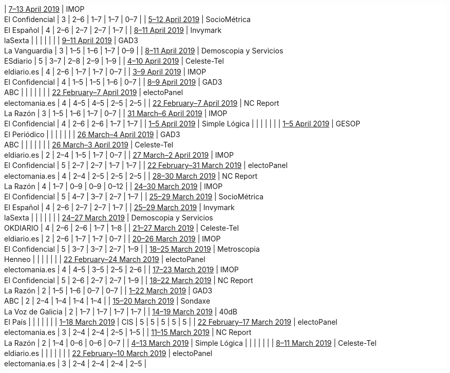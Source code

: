 | [7–13 April 2019](2019-04-13-IMOP.html) | IMOP <br> El Confidencial | 3 | 2–6 | 1–7 | 1–7 | 0–7 |
| [5–12 April 2019](2019-04-12-SocioMétrica.html) | SocioMétrica <br> El Español | 4 | 2–6 | 2–7 | 2–7 | 1–7 |
| [8–11 April 2019](2019-04-11-Invymark.html) | Invymark <br> laSexta |  |  |  |  |  |
| [9–11 April 2019](2019-04-11-GAD3.html) | GAD3 <br> La Vanguardia | 3 | 1–5 | 1–6 | 1–7 | 0–9 |
| [8–11 April 2019](2019-04-11-DemoscopiayServicios.html) | Demoscopia y Servicios <br> ESdiario | 5 | 3–7 | 2–8 | 2–9 | 1–9 |
| [4–10 April 2019](2019-04-10-Celeste-Tel.html) | Celeste-Tel <br> eldiario.es | 4 | 2–6 | 1–7 | 1–7 | 0–7 |
| [3–9 April 2019](2019-04-09-IMOP.html) | IMOP <br> El Confidencial | 4 | 1–5 | 1–5 | 1–6 | 0–7 |
| [8–9 April 2019](2019-04-09-GAD3.html) | GAD3 <br> ABC |  |  |  |  |  |
| [22 February–7 April 2019](2019-04-07-electoPanel.html) | electoPanel <br> electomania.es | 4 | 4–5 | 4–5 | 2–5 | 2–5 |
| [22 February–7 April 2019](2019-04-07-NCReport.html) | NC Report <br> La Razón | 3 | 1–5 | 1–6 | 1–7 | 0–7 |
| [31 March–6 April 2019](2019-04-06-IMOP.html) | IMOP <br> El Confidencial | 4 | 2–6 | 2–6 | 1–7 | 1–7 |
| [1–5 April 2019](2019-04-05-SimpleLógica.html) | Simple Lógica |  |  |  |  |  |
| [1–5 April 2019](2019-04-05-GESOP.html) | GESOP <br> El Periódico |  |  |  |  |  |
| [26 March–4 April 2019](2019-04-04-GAD3.html) | GAD3 <br> ABC |  |  |  |  |  |
| [26 March–3 April 2019](2019-04-03-Celeste-Tel.html) | Celeste-Tel <br> eldiario.es | 2 | 2–4 | 1–5 | 1–7 | 0–7 |
| [27 March–2 April 2019](2019-04-02-IMOP.html) | IMOP <br> El Confidencial | 5 | 2–7 | 2–7 | 1–7 | 1–7 |
| [22 February–31 March 2019](2019-03-31-electoPanel.html) | electoPanel <br> electomania.es | 4 | 2–4 | 2–5 | 2–5 | 2–5 |
| [28–30 March 2019](2019-03-30-NCReport.html) | NC Report <br> La Razón | 4 | 1–7 | 0–9 | 0–9 | 0–12 |
| [24–30 March 2019](2019-03-30-IMOP.html) | IMOP <br> El Confidencial | 5 | 4–7 | 3–7 | 2–7 | 1–7 |
| [25–29 March 2019](2019-03-29-SocioMétrica.html) | SocioMétrica <br> El Español | 4 | 2–6 | 2–7 | 2–7 | 1–7 |
| [25–29 March 2019](2019-03-29-Invymark.html) | Invymark <br> laSexta |  |  |  |  |  |
| [24–27 March 2019](2019-03-27-DemoscopiayServicios.html) | Demoscopia y Servicios <br> OKDIARIO | 4 | 2–6 | 2–6 | 1–7 | 1–8 |
| [21–27 March 2019](2019-03-27-Celeste-Tel.html) | Celeste-Tel <br> eldiario.es | 2 | 2–6 | 1–7 | 1–7 | 0–7 |
| [20–26 March 2019](2019-03-26-IMOP.html) | IMOP <br> El Confidencial | 5 | 3–7 | 3–7 | 2–7 | 1–9 |
| [18–25 March 2019](2019-03-25-Metroscopia.html) | Metroscopia <br> Henneo |  |  |  |  |  |
| [22 February–24 March 2019](2019-03-24-electoPanel.html) | electoPanel <br> electomania.es | 4 | 4–5 | 3–5 | 2–5 | 2–6 |
| [17–23 March 2019](2019-03-23-IMOP.html) | IMOP <br> El Confidencial | 5 | 2–6 | 2–7 | 2–7 | 1–9 |
| [18–22 March 2019](2019-03-22-NCReport.html) | NC Report <br> La Razón | 2 | 1–5 | 1–6 | 0–7 | 0–7 |
| [1–22 March 2019](2019-03-22-GAD3.html) | GAD3 <br> ABC | 2 | 2–4 | 1–4 | 1–4 | 1–4 |
| [15–20 March 2019](2019-03-20-Sondaxe.html) | Sondaxe <br> La Voz de Galicia | 2 | 1–7 | 1–7 | 1–7 | 1–7 |
| [14–19 March 2019](2019-03-19-40dB.html) | 40dB <br> El País |  |  |  |  |  |
| [1–18 March 2019](2019-03-18-CIS.html) | CIS | 5 | 5 | 5 | 5 | 5 |
| [22 February–17 March 2019](2019-03-17-electoPanel.html) | electoPanel <br> electomania.es | 3 | 2–4 | 2–4 | 2–5 | 1–5 |
| [11–15 March 2019](2019-03-15-NCReport.html) | NC Report <br> La Razón | 2 | 1–4 | 0–6 | 0–6 | 0–7 |
| [4–13 March 2019](2019-03-13-SimpleLógica.html) | Simple Lógica |  |  |  |  |  |
| [8–11 March 2019](2019-03-11-Celeste-Tel.html) | Celeste-Tel <br> eldiario.es |  |  |  |  |  |
| [22 February–10 March 2019](2019-03-10-electoPanel.html) | electoPanel <br> electomania.es | 3 | 2–4 | 2–4 | 2–4 | 2–5 |